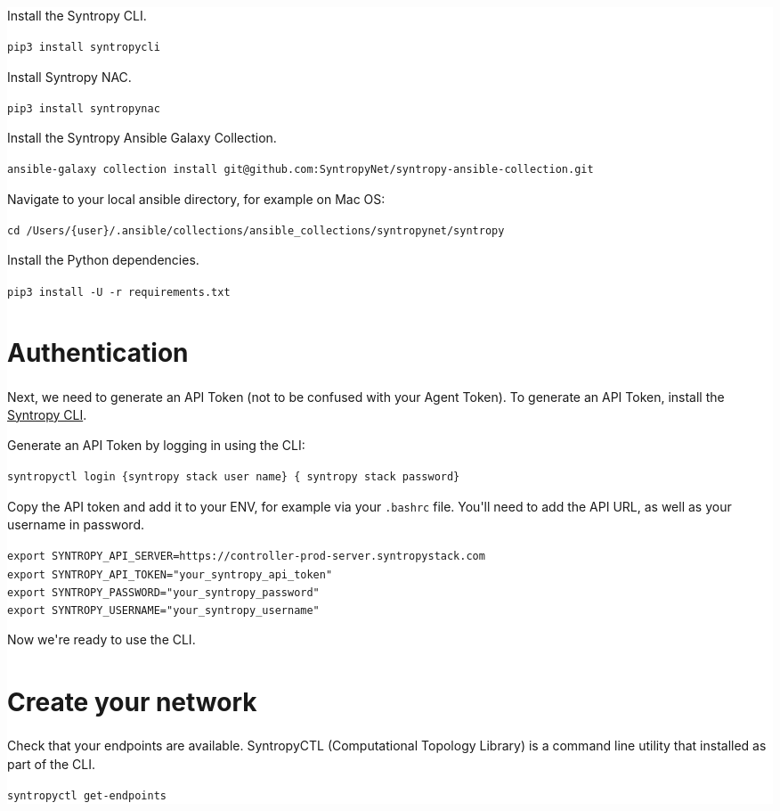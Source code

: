 Install the Syntropy CLI.

```
pip3 install syntropycli
```

Install Syntropy NAC.

```
pip3 install syntropynac
```

Install the Syntropy Ansible Galaxy Collection.

```
ansible-galaxy collection install git@github.com:SyntropyNet/syntropy-ansible-collection.git
```

Navigate to your local ansible directory, for example on Mac OS:

```
cd /Users/{user}/.ansible/collections/ansible_collections/syntropynet/syntropy
```

Install the Python dependencies.

```
pip3 install -U -r requirements.txt
```

# Authentication

Next, we need to generate an API Token (not to be confused with your Agent Token). To generate an API Token, install the [Syntropy CLI](https://github.com/SyntropyNet/syntropy-cli).

Generate an API Token by logging in using the CLI:

```
syntropyctl login {syntropy stack user name} { syntropy stack password}
```

Copy the API token and add it to your ENV, for example via your `.bashrc` file. You'll need to add the API URL, as well as your username in password.

```
export SYNTROPY_API_SERVER=https://controller-prod-server.syntropystack.com
export SYNTROPY_API_TOKEN="your_syntropy_api_token"
export SYNTROPY_PASSWORD="your_syntropy_password"
export SYNTROPY_USERNAME="your_syntropy_username"
```

Now we're ready to use the CLI.

# Create your network

Check that your endpoints are available. SyntropyCTL (Computational Topology Library) is a command line utility that installed as part of the CLI.

```
syntropyctl get-endpoints
```
